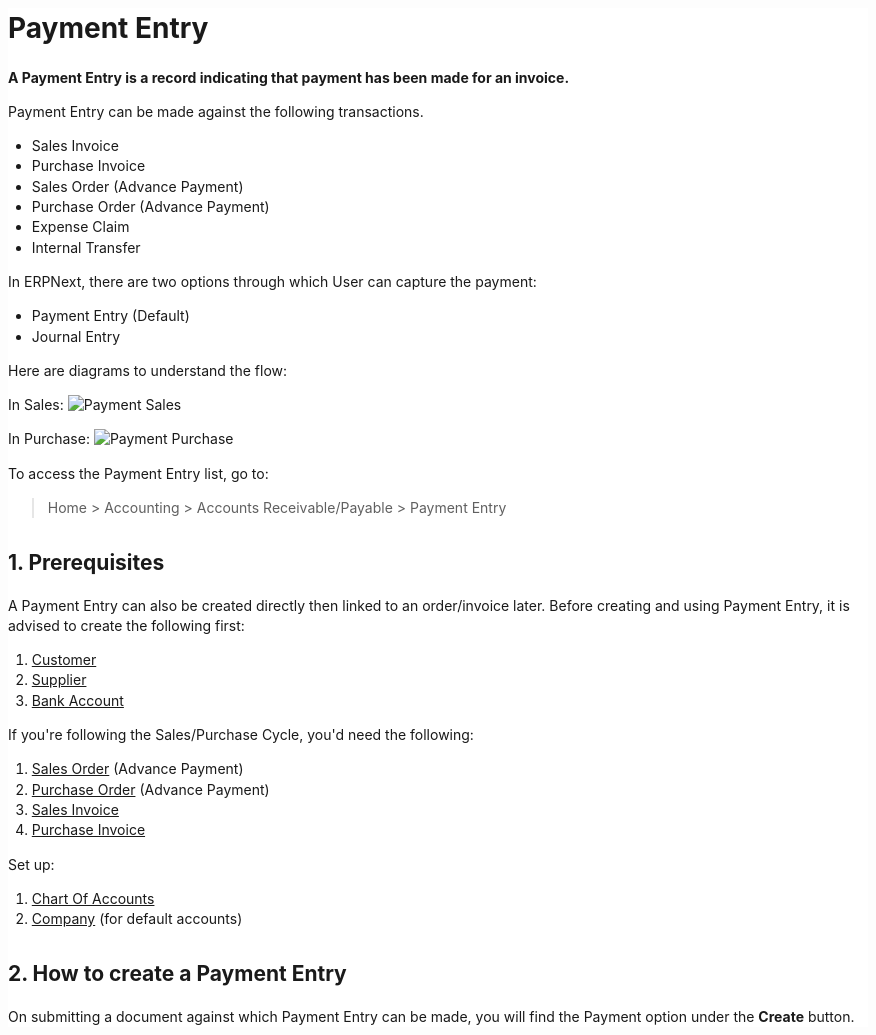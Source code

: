 
# Payment Entry

**A Payment Entry is a record indicating that payment has been made for an invoice.**

Payment Entry can be made against the following transactions.

* Sales Invoice
* Purchase Invoice
* Sales Order (Advance Payment)
* Purchase Order (Advance Payment)
* Expense Claim
* Internal Transfer

In ERPNext, there are two options through which User can capture the payment:

* Payment Entry (Default)
* Journal Entry

Here are diagrams to understand the flow:

In Sales:
![Payment Sales]({{docs_base_url}}/v12/assets/img/accounts/pe-sales.png)

In Purchase:
![Payment Purchase]({{docs_base_url}}/v12/assets/img/accounts/pe-purchase.png)


To access the Payment Entry list, go to:
> Home > Accounting > Accounts Receivable/Payable > Payment Entry

## 1. Prerequisites
A Payment Entry can also be created directly then linked to an order/invoice later. Before creating and using Payment Entry, it is advised to create the following first:

1. [Customer](/docs/v12/user/manual/en/CRM/customer)
1. [Supplier](/docs/v12/user/manual/en/buying/supplier)
1. [Bank Account](/docs/v12/user/manual/en/accounts/bank-account)

If you're following the Sales/Purchase Cycle, you'd need the following:

1. [Sales Order](/docs/v12/user/manual/en/selling/sales-order) (Advance Payment)
1. [Purchase Order](/docs/v12/user/manual/en/buying/purchase-order) (Advance Payment)
1. [Sales Invoice](/docs/v12/user/manual/en/accounts/sales-invoice)
1. [Purchase Invoice](/docs/v12/user/manual/en/accounts/purchase-invoice)


Set up:

1. [Chart Of Accounts](/docs/v12/user/manual/en/accounts/chart-of-accounts)
1. [Company](/docs/v12/user/manual/en/setting-up/company-setup) (for default accounts)

## 2. How to create a Payment Entry
On submitting a document against which Payment Entry can be made, you will find the Payment option under the **Create** button.
